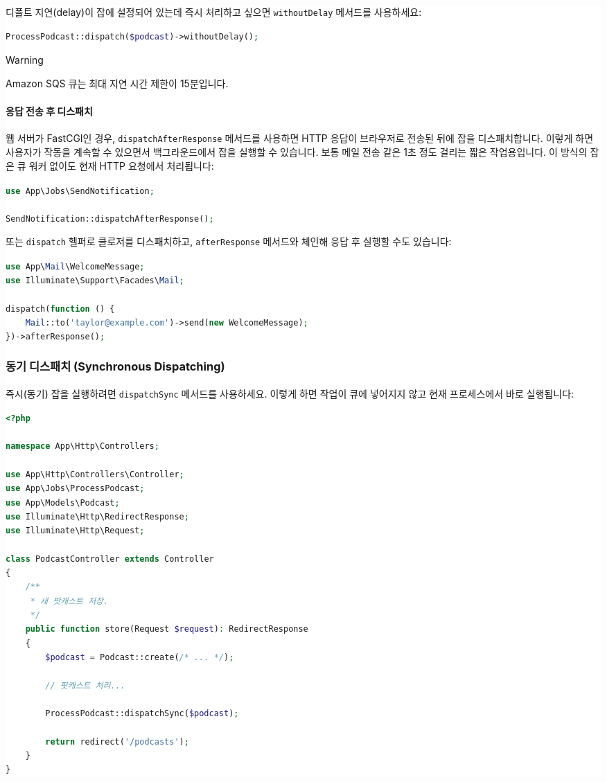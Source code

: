 디폴트 지연(delay)이 잡에 설정되어 있는데 즉시 처리하고 싶으면 `withoutDelay` 메서드를 사용하세요:

```php
ProcessPodcast::dispatch($podcast)->withoutDelay();
```

> [!WARNING]  
> Amazon SQS 큐는 최대 지연 시간 제한이 15분입니다.

<a name="dispatching-after-the-response-is-sent-to-browser"></a>
#### 응답 전송 후 디스패치

웹 서버가 FastCGI인 경우, `dispatchAfterResponse` 메서드를 사용하면 HTTP 응답이 브라우저로 전송된 뒤에 잡을 디스패치합니다. 이렇게 하면 사용자가 작동을 계속할 수 있으면서 백그라운드에서 잡을 실행할 수 있습니다. 보통 메일 전송 같은 1초 정도 걸리는 짧은 작업용입니다. 이 방식의 잡은 큐 워커 없이도 현재 HTTP 요청에서 처리됩니다:

```php
use App\Jobs\SendNotification;

SendNotification::dispatchAfterResponse();
```

또는 `dispatch` 헬퍼로 클로저를 디스패치하고, `afterResponse` 메서드와 체인해 응답 후 실행할 수도 있습니다:

```php
use App\Mail\WelcomeMessage;
use Illuminate\Support\Facades\Mail;

dispatch(function () {
    Mail::to('taylor@example.com')->send(new WelcomeMessage);
})->afterResponse();
```

<a name="synchronous-dispatching"></a>
### 동기 디스패치 (Synchronous Dispatching)

즉시(동기) 잡을 실행하려면 `dispatchSync` 메서드를 사용하세요. 이렇게 하면 작업이 큐에 넣어지지 않고 현재 프로세스에서 바로 실행됩니다:

```php
<?php

namespace App\Http\Controllers;

use App\Http\Controllers\Controller;
use App\Jobs\ProcessPodcast;
use App\Models\Podcast;
use Illuminate\Http\RedirectResponse;
use Illuminate\Http\Request;

class PodcastController extends Controller
{
    /**
     * 새 팟캐스트 저장.
     */
    public function store(Request $request): RedirectResponse
    {
        $podcast = Podcast::create(/* ... */);

        // 팟캐스트 처리...

        ProcessPodcast::dispatchSync($podcast);

        return redirect('/podcasts');
    }
}
```
